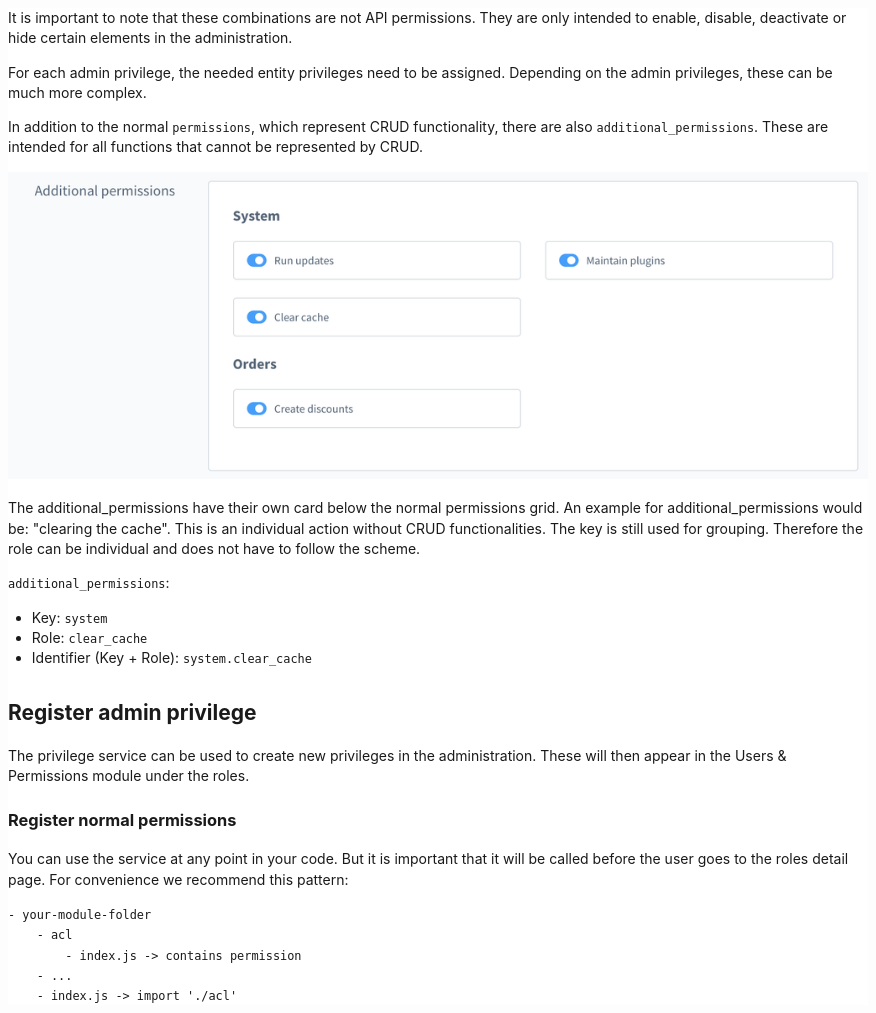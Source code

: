 It is important to note that these combinations are not API permissions. They are only intended to 
enable, disable, deactivate or hide certain elements in the administration.

For each admin privilege, the needed entity privileges need to be assigned. Depending on the
admin privileges, these can be much more complex.

In addition to the normal `permissions`, which represent CRUD functionality, there are also 
`additional_permissions`. These are intended for all functions that cannot be represented by CRUD.

![Additional permissions GUI](./img/additional_permissions-gui.png)

The additional_permissions have their own card below the normal permissions grid. An example for additional_permissions 
would be: "clearing the cache". This is an individual action without CRUD functionalities. The key is still used for grouping.
Therefore the role can be individual and does not have to follow the scheme.

`additional_permissions`:
- Key: `system`
- Role: `clear_cache`
- Identifier (Key + Role): `system.clear_cache`


## Register admin privilege

The privilege service can be used to create new privileges in the administration. These will then appear in the 
Users & Permissions module under the roles.

### Register normal permissions

You can use the service at any point in your code. But it is important that it will be called before 
the user goes to the roles detail page. For convenience we recommend this pattern:

```
- your-module-folder
    - acl
        - index.js -> contains permission
    - ...
    - index.js -> import './acl'
```
